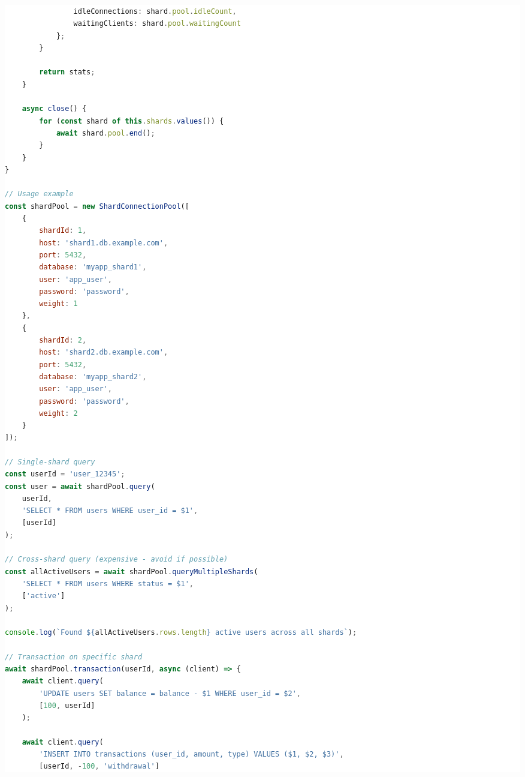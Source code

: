 ```javascript
                idleConnections: shard.pool.idleCount,
                waitingClients: shard.pool.waitingCount
            };
        }

        return stats;
    }

    async close() {
        for (const shard of this.shards.values()) {
            await shard.pool.end();
        }
    }
}

// Usage example
const shardPool = new ShardConnectionPool([
    {
        shardId: 1,
        host: 'shard1.db.example.com',
        port: 5432,
        database: 'myapp_shard1',
        user: 'app_user',
        password: 'password',
        weight: 1
    },
    {
        shardId: 2,
        host: 'shard2.db.example.com',
        port: 5432,
        database: 'myapp_shard2',
        user: 'app_user',
        password: 'password',
        weight: 2
    }
]);

// Single-shard query
const userId = 'user_12345';
const user = await shardPool.query(
    userId,
    'SELECT * FROM users WHERE user_id = $1',
    [userId]
);

// Cross-shard query (expensive - avoid if possible)
const allActiveUsers = await shardPool.queryMultipleShards(
    'SELECT * FROM users WHERE status = $1',
    ['active']
);

console.log(`Found ${allActiveUsers.rows.length} active users across all shards`);

// Transaction on specific shard
await shardPool.transaction(userId, async (client) => {
    await client.query(
        'UPDATE users SET balance = balance - $1 WHERE user_id = $2',
        [100, userId]
    );

    await client.query(
        'INSERT INTO transactions (user_id, amount, type) VALUES ($1, $2, $3)',
        [userId, -100, 'withdrawal']
```